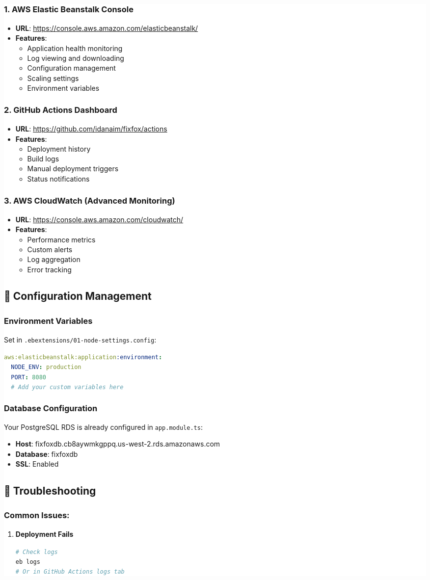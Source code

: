 ### 1. AWS Elastic Beanstalk Console
- **URL**: https://console.aws.amazon.com/elasticbeanstalk/
- **Features**:
  - Application health monitoring
  - Log viewing and downloading
  - Configuration management
  - Scaling settings
  - Environment variables

### 2. GitHub Actions Dashboard
- **URL**: https://github.com/idanaim/fixfox/actions
- **Features**:
  - Deployment history
  - Build logs
  - Manual deployment triggers
  - Status notifications

### 3. AWS CloudWatch (Advanced Monitoring)
- **URL**: https://console.aws.amazon.com/cloudwatch/
- **Features**:
  - Performance metrics
  - Custom alerts
  - Log aggregation
  - Error tracking

## 🔧 Configuration Management

### Environment Variables
Set in `.ebextensions/01-node-settings.config`:
```yaml
aws:elasticbeanstalk:application:environment:
  NODE_ENV: production
  PORT: 8080
  # Add your custom variables here
```

### Database Configuration
Your PostgreSQL RDS is already configured in `app.module.ts`:
- **Host**: fixfoxdb.cb8aywmkgppq.us-west-2.rds.amazonaws.com
- **Database**: fixfoxdb
- **SSL**: Enabled

## 🚨 Troubleshooting

### Common Issues:

1. **Deployment Fails**
   ```bash
   # Check logs
   eb logs
   # Or in GitHub Actions logs tab
   ```
